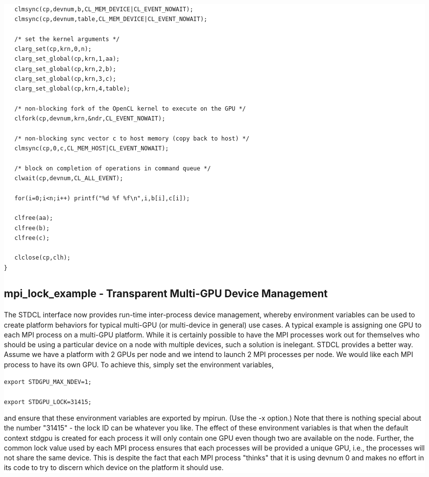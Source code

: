 ~~~
   clmsync(cp,devnum,b,CL_MEM_DEVICE|CL_EVENT_NOWAIT);
   clmsync(cp,devnum,table,CL_MEM_DEVICE|CL_EVENT_NOWAIT);

   /* set the kernel arguments */
   clarg_set(cp,krn,0,n);
   clarg_set_global(cp,krn,1,aa);
   clarg_set_global(cp,krn,2,b);
   clarg_set_global(cp,krn,3,c);
   clarg_set_global(cp,krn,4,table);

   /* non-blocking fork of the OpenCL kernel to execute on the GPU */
   clfork(cp,devnum,krn,&ndr,CL_EVENT_NOWAIT);

   /* non-blocking sync vector c to host memory (copy back to host) */
   clmsync(cp,0,c,CL_MEM_HOST|CL_EVENT_NOWAIT);

   /* block on completion of operations in command queue */
   clwait(cp,devnum,CL_ALL_EVENT);

   for(i=0;i<n;i++) printf("%d %f %f\n",i,b[i],c[i]);

   clfree(aa);
   clfree(b);
   clfree(c);

   clclose(cp,clh);
}
~~~


## mpi_lock_example - Transparent Multi-GPU Device Management

The STDCL interface now provides run-time inter-process device management,
 whereby environment variables can be used to create platform behaviors for
 typical multi-GPU (or multi-device in general) use cases. A typical example is
 assigning one GPU to each MPI process on a multi-GPU platform. While it is certainly
 possible to have the MPI processes work out for themselves who should be using
 a particular device on a node with multiple devices, such a solution is
 inelegant. STDCL provides a better way. Assume we have a platform with 2 GPUs
 per node and we intend to launch 2 MPI processes per node. We would like each
 MPI process to have its own GPU. To achieve this, simply set the environment
 variables,

	export STDGPU_MAX_NDEV=1;

	export STDGPU_LOCK=31415;

and ensure that these environment variables are exported by mpirun. (Use the -x 
option.) Note that there is nothing special about the number "31415" - the lock 
ID can be whatever you like. The effect of these environment variables is that 
when the default context stdgpu is created for each process it will only contain 
one GPU even though two are available on the node. Further, the common lock 
value used by each MPI process ensures that each processes will be provided a 
unique GPU, i.e., the processes will not share the same device. This is despite 
the fact that each MPI process "thinks" that it is using devnum 0 and makes no 
effort in its code to try to discern which device on the platform it should use. 
